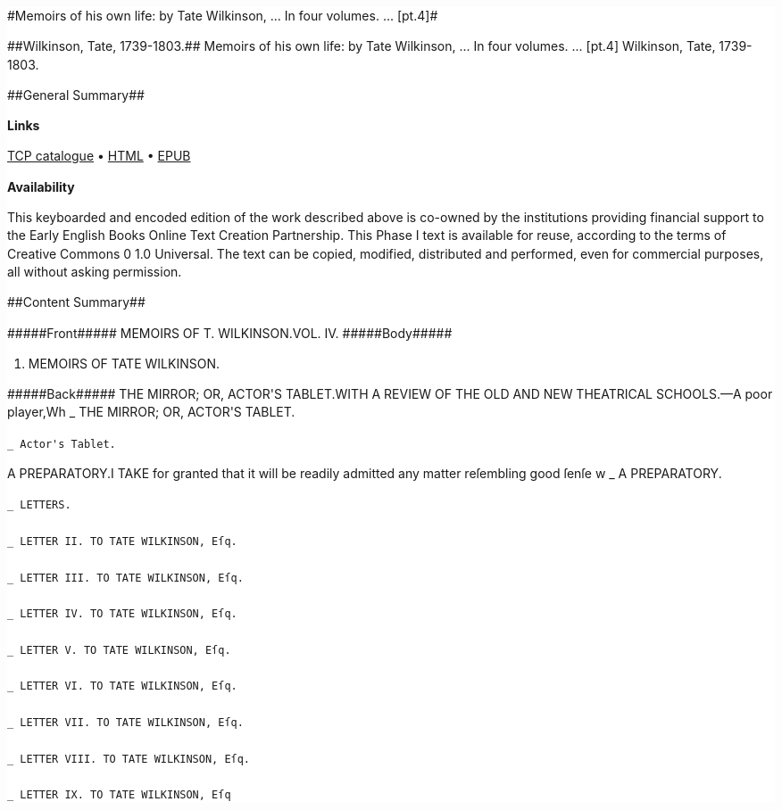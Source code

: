 #Memoirs of his own life: by Tate Wilkinson, ... In four volumes. ... [pt.4]#

##Wilkinson, Tate, 1739-1803.##
Memoirs of his own life: by Tate Wilkinson, ... In four volumes. ... [pt.4]
Wilkinson, Tate, 1739-1803.

##General Summary##

**Links**

[TCP catalogue](http://www.ota.ox.ac.uk/tcp/)  • 
[HTML](http://tei.it.ox.ac.uk/tcp/Texts-HTML/free/004/004887197.html)  • 
[EPUB](http://tei.it.ox.ac.uk/tcp/Texts-EPUB/free/004/004887197.epub)

**Availability**

This keyboarded and encoded edition of the
	       work described above is co-owned by the institutions
	       providing financial support to the Early English Books
	       Online Text Creation Partnership. This Phase I text is
	       available for reuse, according to the terms of Creative
	       Commons 0 1.0 Universal. The text can be copied,
	       modified, distributed and performed, even for
	       commercial purposes, all without asking permission.


##Content Summary##

#####Front#####
MEMOIRS OF T. WILKINSON.VOL. IV.
#####Body#####

1. MEMOIRS OF TATE WILKINSON.

#####Back#####
THE MIRROR; OR, ACTOR'S TABLET.WITH A REVIEW OF THE OLD AND NEW THEATRICAL SCHOOLS.—A poor player,Wh
    _ THE MIRROR; OR, ACTOR'S TABLET.

    _ Actor's Tablet.
A PREPARATORY.I TAKE for granted that it will be readily admitted any matter reſembling good ſenſe w
    _ A PREPARATORY.

    _ LETTERS.

    _ LETTER II. TO TATE WILKINSON, Eſq.

    _ LETTER III. TO TATE WILKINSON, Eſq.

    _ LETTER IV. TO TATE WILKINSON, Eſq.

    _ LETTER V. TO TATE WILKINSON, Eſq.

    _ LETTER VI. TO TATE WILKINSON, Eſq.

    _ LETTER VII. TO TATE WILKINSON, Eſq.

    _ LETTER VIII. TO TATE WILKINSON, Eſq.

    _ LETTER IX. TO TATE WILKINSON, Eſq
